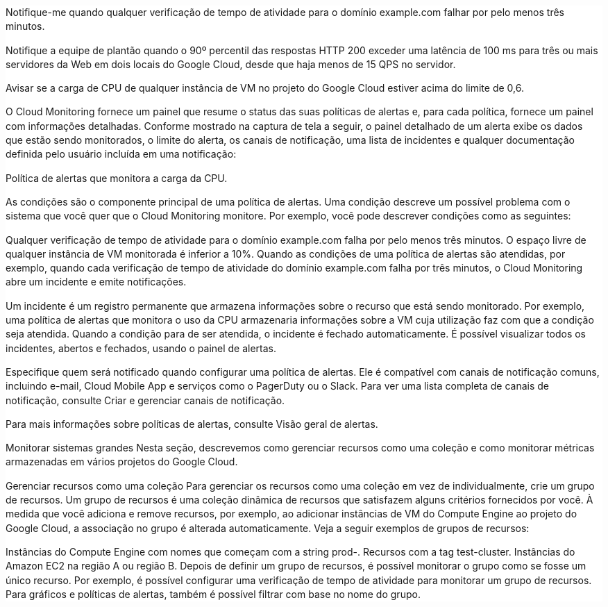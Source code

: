 Notifique-me quando qualquer verificação de tempo de atividade para o domínio example.com falhar por pelo menos três minutos.

Notifique a equipe de plantão quando o 90º percentil das respostas HTTP 200 exceder uma latência de 100 ms para três ou mais servidores da Web em dois locais do Google Cloud, desde que haja menos de 15 QPS no servidor.

Avisar se a carga de CPU de qualquer instância de VM no projeto do Google Cloud estiver acima do limite de 0,6.

O Cloud Monitoring fornece um painel que resume o status das suas políticas de alertas e, para cada política, fornece um painel com informações detalhadas. Conforme mostrado na captura de tela a seguir, o painel detalhado de um alerta exibe os dados que estão sendo monitorados, o limite do alerta, os canais de notificação, uma lista de incidentes e qualquer documentação definida pelo usuário incluída em uma notificação:

Política de alertas que monitora a carga da CPU.

As condições são o componente principal de uma política de alertas. Uma condição descreve um possível problema com o sistema que você quer que o Cloud Monitoring monitore. Por exemplo, você pode descrever condições como as seguintes:

Qualquer verificação de tempo de atividade para o domínio example.com falha por pelo menos três minutos.
O espaço livre de qualquer instância de VM monitorada é inferior a 10%.
Quando as condições de uma política de alertas são atendidas, por exemplo, quando cada verificação de tempo de atividade do domínio example.com falha por três minutos, o Cloud Monitoring abre um incidente e emite notificações.

Um incidente é um registro permanente que armazena informações sobre o recurso que está sendo monitorado. Por exemplo, uma política de alertas que monitora o uso da CPU armazenaria informações sobre a VM cuja utilização faz com que a condição seja atendida. Quando a condição para de ser atendida, o incidente é fechado automaticamente. É possível visualizar todos os incidentes, abertos e fechados, usando o painel de alertas.

Especifique quem será notificado quando configurar uma política de alertas. Ele é compatível com canais de notificação comuns, incluindo e-mail, Cloud Mobile App e serviços como o PagerDuty ou o Slack. Para ver uma lista completa de canais de notificação, consulte Criar e gerenciar canais de notificação.

Para mais informações sobre políticas de alertas, consulte Visão geral de alertas.

Monitorar sistemas grandes
Nesta seção, descrevemos como gerenciar recursos como uma coleção e como monitorar métricas armazenadas em vários projetos do Google Cloud.

Gerenciar recursos como uma coleção
Para gerenciar os recursos como uma coleção em vez de individualmente, crie um grupo de recursos. Um grupo de recursos é uma coleção dinâmica de recursos que satisfazem alguns critérios fornecidos por você. À medida que você adiciona e remove recursos, por exemplo, ao adicionar instâncias de VM do Compute Engine ao projeto do Google Cloud, a associação no grupo é alterada automaticamente. Veja a seguir exemplos de grupos de recursos:

Instâncias do Compute Engine com nomes que começam com a string prod-.
Recursos com a tag test-cluster.
Instâncias do Amazon EC2 na região A ou região B.
Depois de definir um grupo de recursos, é possível monitorar o grupo como se fosse um único recurso. Por exemplo, é possível configurar uma verificação de tempo de atividade para monitorar um grupo de recursos. Para gráficos e políticas de alertas, também é possível filtrar com base no nome do grupo.
